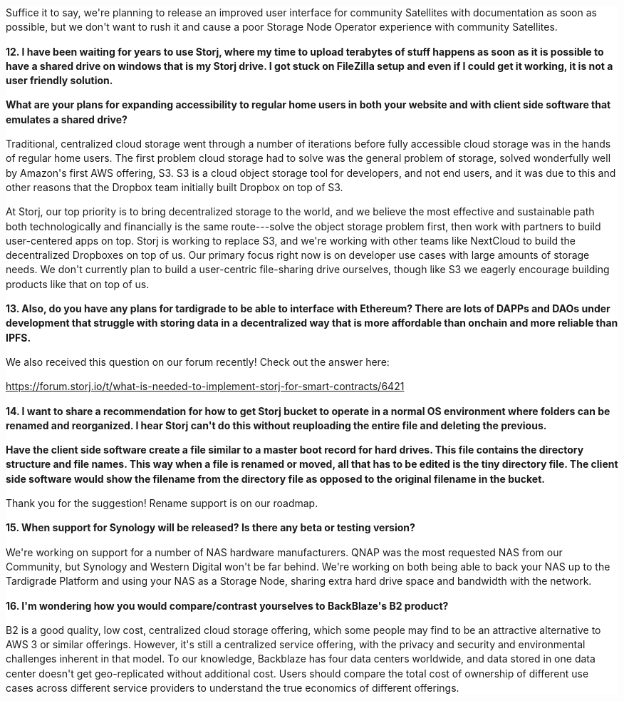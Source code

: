 Suffice it to say, we're planning to release an improved user interface for community Satellites with documentation as soon as possible, but we don't want to rush it and cause a poor Storage Node Operator experience with community Satellites.

**12. I have been waiting for years to use Storj, where my time to upload terabytes of stuff happens as soon as it is possible to have a shared drive on windows that is my Storj drive. I got stuck on FileZilla setup and even if I could get it working, it is not a user friendly solution.**

**What are your plans for expanding accessibility to regular home users in both your website and with client side software that emulates a shared drive?**

Traditional, centralized cloud storage went through a number of iterations before fully accessible cloud storage was in the hands of regular home users. The first problem cloud storage had to solve was the general problem of storage, solved wonderfully well by Amazon's first AWS offering, S3. S3 is a cloud object storage tool for developers, and not end users, and it was due to this and other reasons that the Dropbox team initially built Dropbox on top of S3.

At Storj, our top priority is to bring decentralized storage to the world, and we believe the most effective and sustainable path both technologically and financially is the same route---solve the object storage problem first, then work with partners to build user-centered apps on top. Storj is working to replace S3, and we're working with other teams like NextCloud to build the decentralized Dropboxes on top of us. Our primary focus right now is on developer use cases with large amounts of storage needs. We don't currently plan to build a user-centric file-sharing drive ourselves, though like S3 we eagerly encourage building products like that on top of us.

**13. Also, do you have any plans for tardigrade to be able to interface with Ethereum? There are lots of DAPPs and DAOs under development that struggle with storing data in a decentralized way that is more affordable than onchain and more reliable than IPFS.**

We also received this question on our forum recently! Check out the answer here:

<https://forum.storj.io/t/what-is-needed-to-implement-storj-for-smart-contracts/6421>

**14. I want to share a recommendation for how to get Storj bucket to operate in a normal OS environment where folders can be renamed and reorganized. I hear Storj can't do this without reuploading the entire file and deleting the previous.**

**Have the client side software create a file similar to a master boot record for hard drives. This file contains the directory structure and file names. This way when a file is renamed or moved, all that has to be edited is the tiny directory file. The client side software would show the filename from the directory file as opposed to the original filename in the bucket.**

Thank you for the suggestion! Rename support is on our roadmap.

**15. When support for Synology will be released? Is there any beta or testing version?**

We're working on support for a number of NAS hardware manufacturers. QNAP was the most requested NAS from our Community, but Synology and Western Digital won't be far behind. We're working on both being able to back your NAS up to the Tardigrade Platform and using your NAS as a Storage Node, sharing extra hard drive space and bandwidth with the network.

**16. I'm wondering how you would compare/contrast yourselves to BackBlaze's B2 product?**

B2 is a good quality, low cost, centralized cloud storage offering, which some people may find to be an attractive alternative to AWS 3 or similar offerings. However, it's still a centralized service offering, with the privacy and security and environmental challenges inherent in that model. To our knowledge, Backblaze has four data centers worldwide, and data stored in one data center doesn't get geo-replicated without additional cost. Users should compare the total cost of ownership of different use cases across different service providers to understand the true economics of different offerings.
